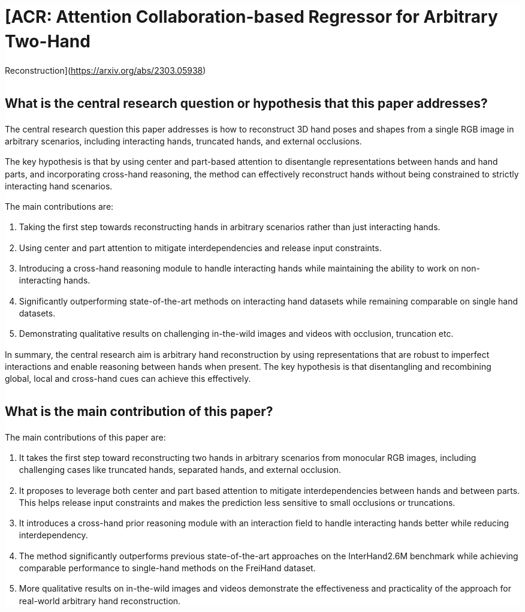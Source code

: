 # [ACR: Attention Collaboration-based Regressor for Arbitrary Two-Hand
  Reconstruction](https://arxiv.org/abs/2303.05938)

## What is the central research question or hypothesis that this paper addresses?

 The central research question this paper addresses is how to reconstruct 3D hand poses and shapes from a single RGB image in arbitrary scenarios, including interacting hands, truncated hands, and external occlusions. 

The key hypothesis is that by using center and part-based attention to disentangle representations between hands and hand parts, and incorporating cross-hand reasoning, the method can effectively reconstruct hands without being constrained to strictly interacting hand scenarios.

The main contributions are:

1) Taking the first step towards reconstructing hands in arbitrary scenarios rather than just interacting hands. 

2) Using center and part attention to mitigate interdependencies and release input constraints.

3) Introducing a cross-hand reasoning module to handle interacting hands while maintaining the ability to work on non-interacting hands.

4) Significantly outperforming state-of-the-art methods on interacting hand datasets while remaining comparable on single hand datasets.

5) Demonstrating qualitative results on challenging in-the-wild images and videos with occlusion, truncation etc.

In summary, the central research aim is arbitrary hand reconstruction by using representations that are robust to imperfect interactions and enable reasoning between hands when present. The key hypothesis is that disentangling and recombining global, local and cross-hand cues can achieve this effectively.


## What is the main contribution of this paper?

 The main contributions of this paper are:

1. It takes the first step toward reconstructing two hands in arbitrary scenarios from monocular RGB images, including challenging cases like truncated hands, separated hands, and external occlusion. 

2. It proposes to leverage both center and part based attention to mitigate interdependencies between hands and between parts. This helps release input constraints and makes the prediction less sensitive to small occlusions or truncations.

3. It introduces a cross-hand prior reasoning module with an interaction field to handle interacting hands better while reducing interdependency. 

4. The method significantly outperforms previous state-of-the-art approaches on the InterHand2.6M benchmark while achieving comparable performance to single-hand methods on the FreiHand dataset.

5. More qualitative results on in-the-wild images and videos demonstrate the effectiveness and practicality of the approach for real-world arbitrary hand reconstruction.
